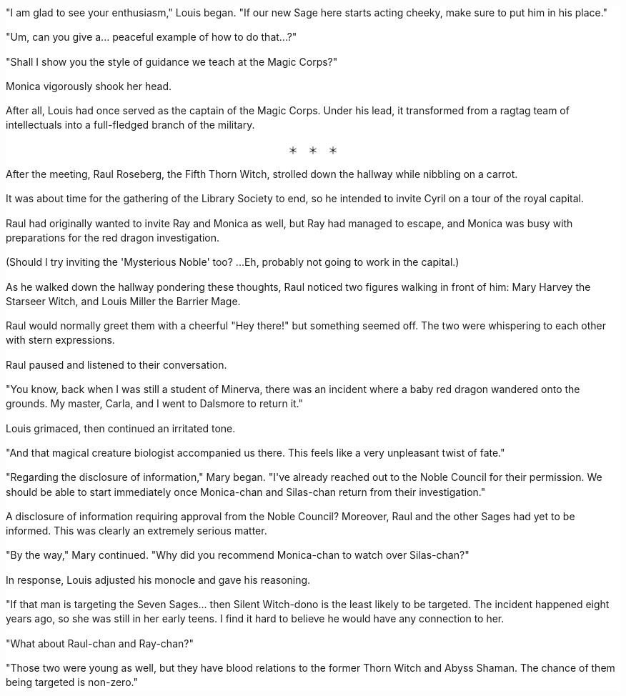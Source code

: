 "I am glad to see your enthusiasm," Louis began. "If our new Sage here starts acting cheeky, make sure to put him in his place."

"Um, can you give a... peaceful example of how to do that...?"

"Shall I show you the style of guidance we teach at the Magic Corps?"

Monica vigorously shook her head.

After all, Louis had once served as the captain of the Magic Corps. Under his lead, it transformed from a ragtag team of intellectuals into a full-fledged branch of the military.

<p style="text-align: center;">＊　＊　＊</p>

After the meeting, Raul Roseberg, the Fifth Thorn Witch, strolled down the hallway while nibbling on a carrot.

It was about time for the gathering of the Library Society to end, so he intended to invite Cyril on a tour of the royal capital.

Raul had originally wanted to invite Ray and Monica as well, but Ray had managed to escape, and Monica was busy with preparations for the red dragon investigation.

(Should I try inviting the 'Mysterious Noble' too? ...Eh, probably not going to work in the capital.)

As he walked down the hallway pondering these thoughts, Raul noticed two figures walking in front of him: Mary Harvey the Starseer Witch, and Louis Miller the Barrier Mage.

Raul would normally greet them with a cheerful "Hey there!" but something seemed off. The two were whispering to each other with stern expressions.

Raul paused and listened to their conversation.

"You know, back when I was still a student of Minerva, there was an incident where a baby red dragon wandered onto the grounds. My master, Carla, and I went to Dalsmore to return it."

Louis grimaced, then continued an irritated tone.

"And that magical creature biologist accompanied us there. This feels like a very unpleasant twist of fate."

"Regarding the disclosure of information," Mary began. "I've already reached out to the Noble Council for their permission. We should be able to start immediately once Monica-chan and Silas-chan return from their investigation."

A disclosure of information requiring approval from the Noble Council? Moreover, Raul and the other Sages had yet to be informed. This was clearly an extremely serious matter.

"By the way," Mary continued. "Why did you recommend Monica-chan to watch over Silas-chan?"

In response, Louis adjusted his monocle and gave his reasoning.

"If that man is targeting the Seven Sages... then Silent Witch-dono is the least likely to be targeted. The incident happened eight years ago, so she was still in her early teens. I find it hard to believe he would have any connection to her.

"What about Raul-chan and Ray-chan?"

"Those two were young as well, but they have blood relations to the former Thorn Witch and Abyss Shaman. The chance of them being targeted is non-zero."
